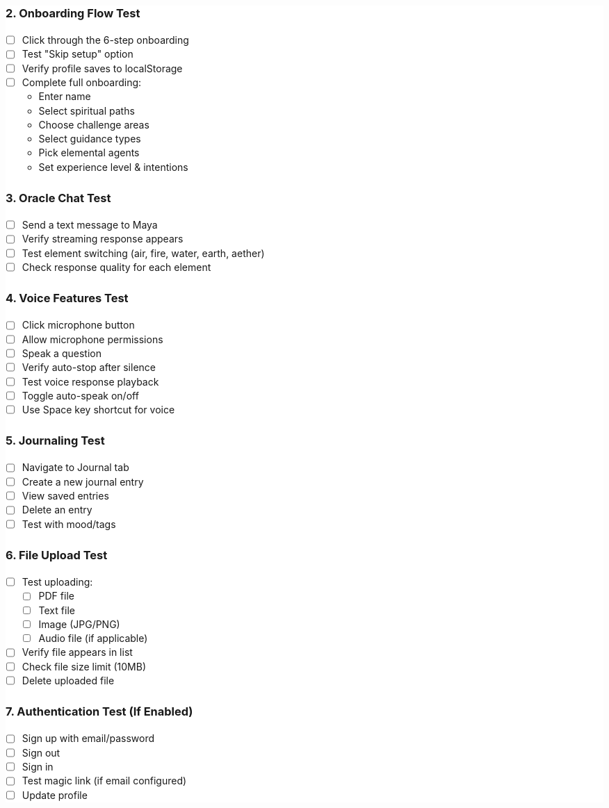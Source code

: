 ### 2. Onboarding Flow Test
- [ ] Click through the 6-step onboarding
- [ ] Test "Skip setup" option
- [ ] Verify profile saves to localStorage
- [ ] Complete full onboarding:
  - Enter name
  - Select spiritual paths
  - Choose challenge areas
  - Select guidance types
  - Pick elemental agents
  - Set experience level & intentions

### 3. Oracle Chat Test
- [ ] Send a text message to Maya
- [ ] Verify streaming response appears
- [ ] Test element switching (air, fire, water, earth, aether)
- [ ] Check response quality for each element

### 4. Voice Features Test
- [ ] Click microphone button
- [ ] Allow microphone permissions
- [ ] Speak a question
- [ ] Verify auto-stop after silence
- [ ] Test voice response playback
- [ ] Toggle auto-speak on/off
- [ ] Use Space key shortcut for voice

### 5. Journaling Test
- [ ] Navigate to Journal tab
- [ ] Create a new journal entry
- [ ] View saved entries
- [ ] Delete an entry
- [ ] Test with mood/tags

### 6. File Upload Test
- [ ] Test uploading:
  - [ ] PDF file
  - [ ] Text file
  - [ ] Image (JPG/PNG)
  - [ ] Audio file (if applicable)
- [ ] Verify file appears in list
- [ ] Check file size limit (10MB)
- [ ] Delete uploaded file

### 7. Authentication Test (If Enabled)
- [ ] Sign up with email/password
- [ ] Sign out
- [ ] Sign in
- [ ] Test magic link (if email configured)
- [ ] Update profile
